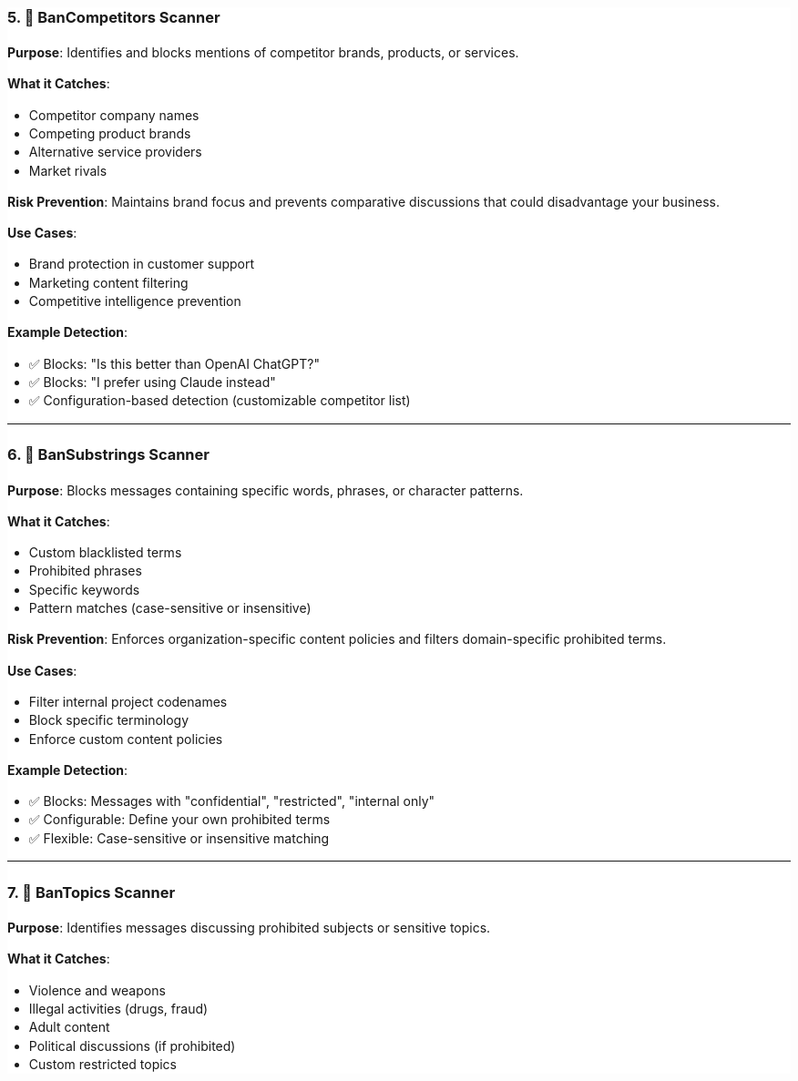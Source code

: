 
### 5. 🏢 BanCompetitors Scanner

**Purpose**: Identifies and blocks mentions of competitor brands, products, or services.

**What it Catches**:
- Competitor company names
- Competing product brands
- Alternative service providers
- Market rivals

**Risk Prevention**: Maintains brand focus and prevents comparative discussions that could disadvantage your business.

**Use Cases**:
- Brand protection in customer support
- Marketing content filtering
- Competitive intelligence prevention

**Example Detection**:
- ✅ Blocks: "Is this better than OpenAI ChatGPT?"
- ✅ Blocks: "I prefer using Claude instead"
- ✅ Configuration-based detection (customizable competitor list)

---

### 6. 🚫 BanSubstrings Scanner

**Purpose**: Blocks messages containing specific words, phrases, or character patterns.

**What it Catches**:
- Custom blacklisted terms
- Prohibited phrases
- Specific keywords
- Pattern matches (case-sensitive or insensitive)

**Risk Prevention**: Enforces organization-specific content policies and filters domain-specific prohibited terms.

**Use Cases**:
- Filter internal project codenames
- Block specific terminology
- Enforce custom content policies

**Example Detection**:
- ✅ Blocks: Messages with "confidential", "restricted", "internal only"
- ✅ Configurable: Define your own prohibited terms
- ✅ Flexible: Case-sensitive or insensitive matching

---

### 7. 📛 BanTopics Scanner

**Purpose**: Identifies messages discussing prohibited subjects or sensitive topics.

**What it Catches**:
- Violence and weapons
- Illegal activities (drugs, fraud)
- Adult content
- Political discussions (if prohibited)
- Custom restricted topics
